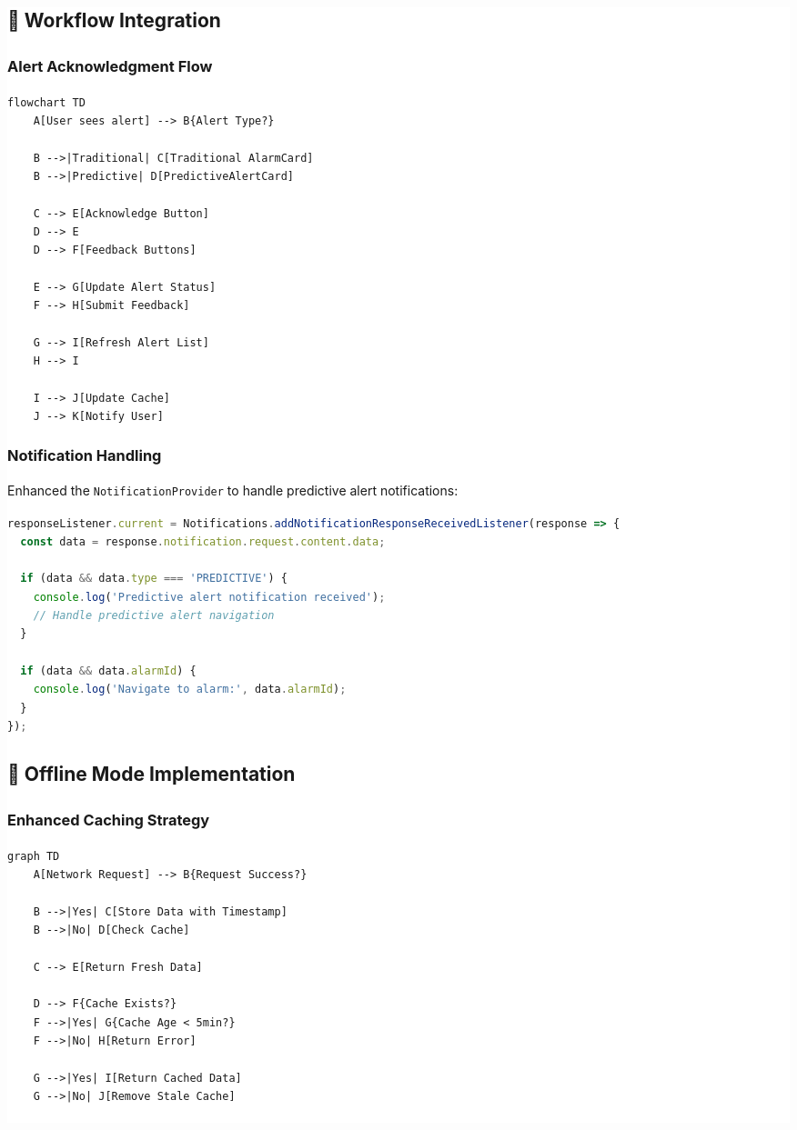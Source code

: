 ## 🔄 Workflow Integration

### Alert Acknowledgment Flow

```mermaid
flowchart TD
    A[User sees alert] --> B{Alert Type?}
    
    B -->|Traditional| C[Traditional AlarmCard]
    B -->|Predictive| D[PredictiveAlertCard]
    
    C --> E[Acknowledge Button]
    D --> E
    D --> F[Feedback Buttons]
    
    E --> G[Update Alert Status]
    F --> H[Submit Feedback]
    
    G --> I[Refresh Alert List]
    H --> I
    
    I --> J[Update Cache]
    J --> K[Notify User]
```

### Notification Handling

Enhanced the `NotificationProvider` to handle predictive alert notifications:

```typescript
responseListener.current = Notifications.addNotificationResponseReceivedListener(response => {
  const data = response.notification.request.content.data;
  
  if (data && data.type === 'PREDICTIVE') {
    console.log('Predictive alert notification received');
    // Handle predictive alert navigation
  }
  
  if (data && data.alarmId) {
    console.log('Navigate to alarm:', data.alarmId);
  }
});
```

## 💾 Offline Mode Implementation

### Enhanced Caching Strategy

```mermaid
graph TD
    A[Network Request] --> B{Request Success?}
    
    B -->|Yes| C[Store Data with Timestamp]
    B -->|No| D[Check Cache]
    
    C --> E[Return Fresh Data]
    
    D --> F{Cache Exists?}
    F -->|Yes| G{Cache Age < 5min?}
    F -->|No| H[Return Error]
    
    G -->|Yes| I[Return Cached Data]
    G -->|No| J[Remove Stale Cache]
    
```